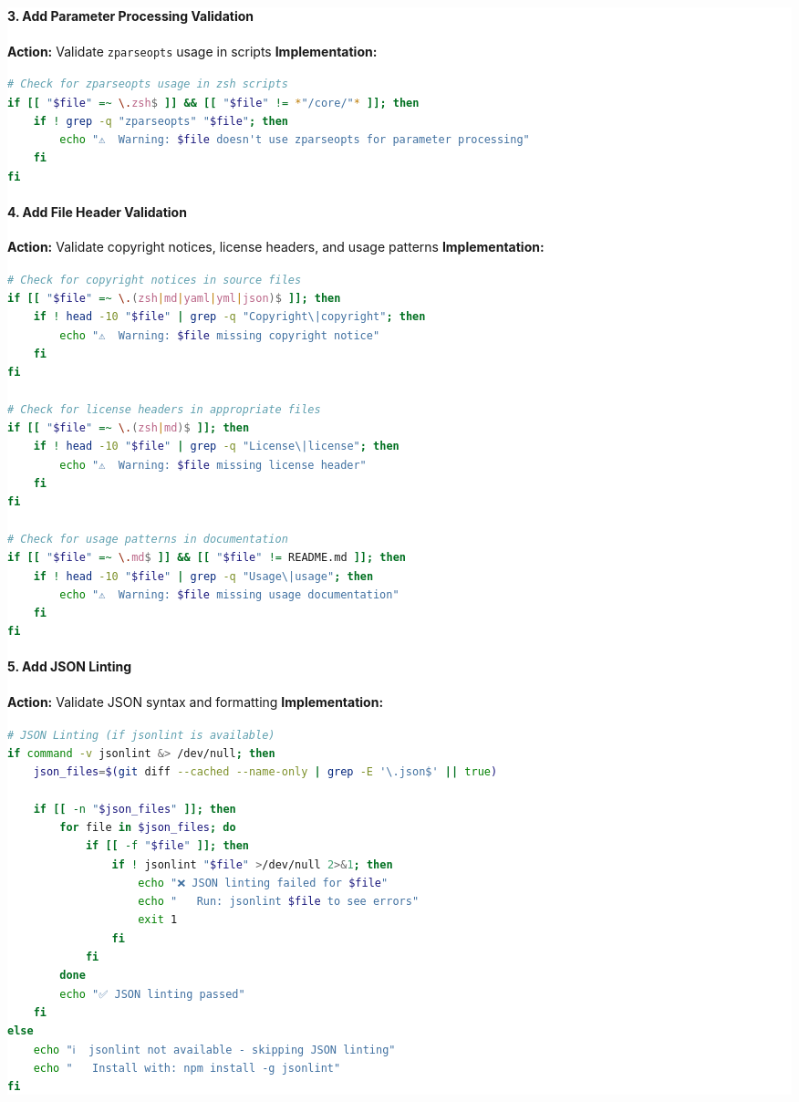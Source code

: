 #### 3. Add Parameter Processing Validation
**Action:** Validate `zparseopts` usage in scripts
**Implementation:**
```zsh
# Check for zparseopts usage in zsh scripts
if [[ "$file" =~ \.zsh$ ]] && [[ "$file" != *"/core/"* ]]; then
    if ! grep -q "zparseopts" "$file"; then
        echo "⚠️  Warning: $file doesn't use zparseopts for parameter processing"
    fi
fi
```

#### 4. Add File Header Validation
**Action:** Validate copyright notices, license headers, and usage patterns
**Implementation:**
```zsh
# Check for copyright notices in source files
if [[ "$file" =~ \.(zsh|md|yaml|yml|json)$ ]]; then
    if ! head -10 "$file" | grep -q "Copyright\|copyright"; then
        echo "⚠️  Warning: $file missing copyright notice"
    fi
fi

# Check for license headers in appropriate files
if [[ "$file" =~ \.(zsh|md)$ ]]; then
    if ! head -10 "$file" | grep -q "License\|license"; then
        echo "⚠️  Warning: $file missing license header"
    fi
fi

# Check for usage patterns in documentation
if [[ "$file" =~ \.md$ ]] && [[ "$file" != README.md ]]; then
    if ! head -10 "$file" | grep -q "Usage\|usage"; then
        echo "⚠️  Warning: $file missing usage documentation"
    fi
fi
```

#### 5. Add JSON Linting
**Action:** Validate JSON syntax and formatting
**Implementation:**
```zsh
# JSON Linting (if jsonlint is available)
if command -v jsonlint &> /dev/null; then
    json_files=$(git diff --cached --name-only | grep -E '\.json$' || true)
    
    if [[ -n "$json_files" ]]; then
        for file in $json_files; do
            if [[ -f "$file" ]]; then
                if ! jsonlint "$file" >/dev/null 2>&1; then
                    echo "❌ JSON linting failed for $file"
                    echo "   Run: jsonlint $file to see errors"
                    exit 1
                fi
            fi
        done
        echo "✅ JSON linting passed"
    fi
else
    echo "ℹ️  jsonlint not available - skipping JSON linting"
    echo "   Install with: npm install -g jsonlint"
fi
```

